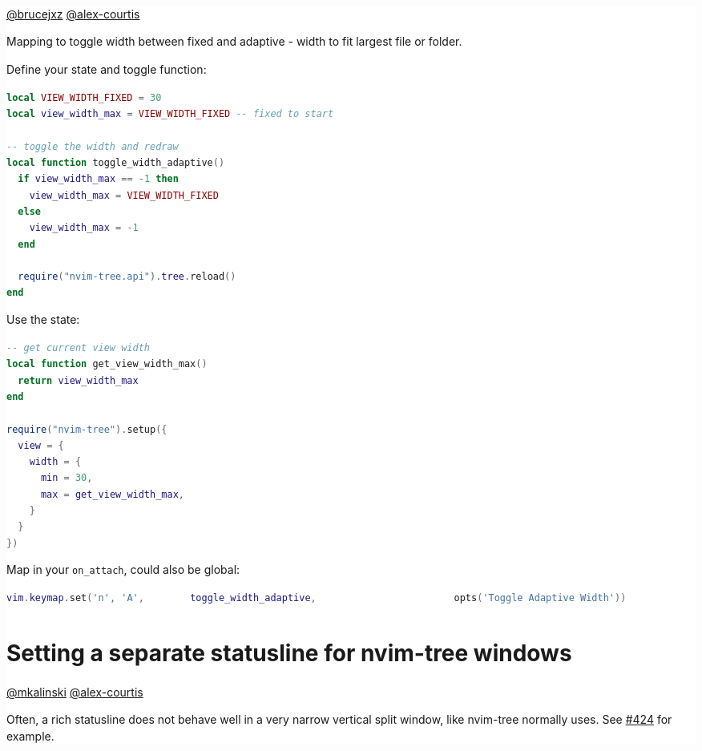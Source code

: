 [@brucejxz](https://github.com/brucejxz)
[@alex-courtis](https://github.com/alex-courtis)

Mapping to toggle width between fixed and adaptive - width to fit largest file or folder.

Define your state and toggle function:

```lua
local VIEW_WIDTH_FIXED = 30
local view_width_max = VIEW_WIDTH_FIXED -- fixed to start

-- toggle the width and redraw
local function toggle_width_adaptive()
  if view_width_max == -1 then
    view_width_max = VIEW_WIDTH_FIXED
  else
    view_width_max = -1
  end

  require("nvim-tree.api").tree.reload()
end
```

Use the state:

```lua
-- get current view width
local function get_view_width_max()
  return view_width_max
end

require("nvim-tree").setup({
  view = {
    width = {
      min = 30,
      max = get_view_width_max,
    }
  }
})
```

Map in your `on_attach`, could also be global:

```lua
vim.keymap.set('n', 'A',        toggle_width_adaptive,                        opts('Toggle Adaptive Width'))
```

# Setting a separate statusline for nvim-tree windows

[@mkalinski](https://github.com/mkalinski)
[@alex-courtis](https://github.com/alex-courtis)

Often, a rich statusline does not behave well in a very narrow vertical split window, like nvim-tree normally uses. See [#424](https://github.com/nvim-tree/nvim-tree.lua/issues/424) for example.
